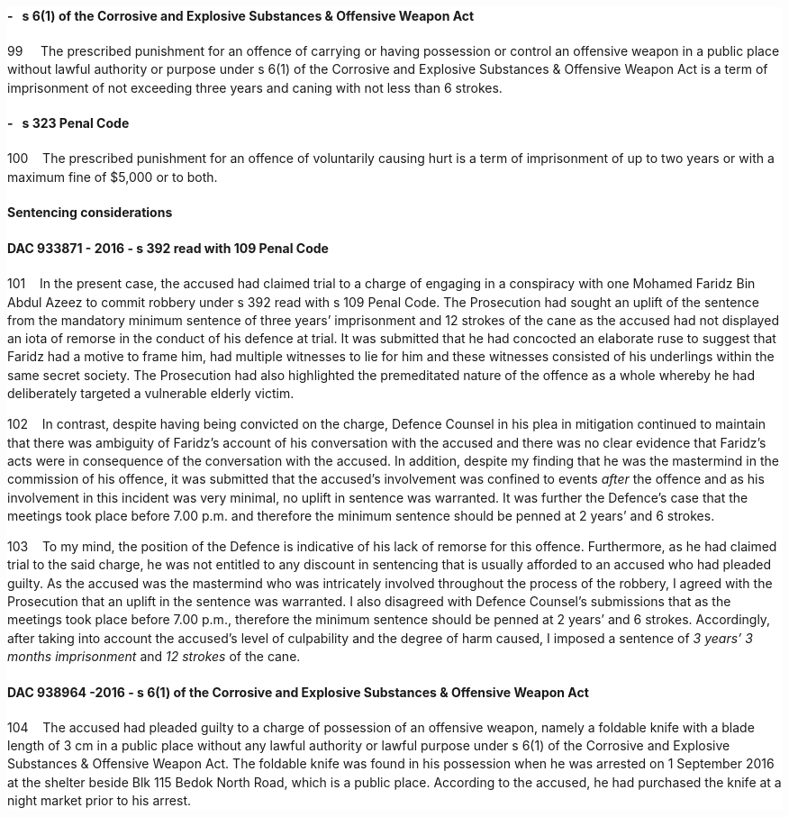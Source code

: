 #### \-   s 6(1) of the Corrosive and Explosive Substances & Offensive Weapon Act

99     The prescribed punishment for an offence of carrying or having possession or control an offensive weapon in a public place without lawful authority or purpose under s 6(1) of the Corrosive and Explosive Substances & Offensive Weapon Act is a term of imprisonment of not exceeding three years and caning with not less than 6 strokes.

#### \-   s 323 Penal Code

100    The prescribed punishment for an offence of voluntarily causing hurt is a term of imprisonment of up to two years or with a maximum fine of $5,000 or to both.

#### Sentencing considerations

#### **DAC 933871 - 2016** - s 392 read with 109 Penal Code

101    In the present case, the accused had claimed trial to a charge of engaging in a conspiracy with one Mohamed Faridz Bin Abdul Azeez to commit robbery under s 392 read with s 109 Penal Code. The Prosecution had sought an uplift of the sentence from the mandatory minimum sentence of three years’ imprisonment and 12 strokes of the cane as the accused had not displayed an iota of remorse in the conduct of his defence at trial. It was submitted that he had concocted an elaborate ruse to suggest that Faridz had a motive to frame him, had multiple witnesses to lie for him and these witnesses consisted of his underlings within the same secret society. The Prosecution had also highlighted the premeditated nature of the offence as a whole whereby he had deliberately targeted a vulnerable elderly victim.

102    In contrast, despite having being convicted on the charge, Defence Counsel in his plea in mitigation continued to maintain that there was ambiguity of Faridz’s account of his conversation with the accused and there was no clear evidence that Faridz’s acts were in consequence of the conversation with the accused. In addition, despite my finding that he was the mastermind in the commission of his offence, it was submitted that the accused’s involvement was confined to events _after_ the offence and as his involvement in this incident was very minimal, no uplift in sentence was warranted. It was further the Defence’s case that the meetings took place before 7.00 p.m. and therefore the minimum sentence should be penned at 2 years’ and 6 strokes.

103    To my mind, the position of the Defence is indicative of his lack of remorse for this offence. Furthermore, as he had claimed trial to the said charge, he was not entitled to any discount in sentencing that is usually afforded to an accused who had pleaded guilty. As the accused was the mastermind who was intricately involved throughout the process of the robbery, I agreed with the Prosecution that an uplift in the sentence was warranted. I also disagreed with Defence Counsel’s submissions that as the meetings took place before 7.00 p.m., therefore the minimum sentence should be penned at 2 years’ and 6 strokes. Accordingly, after taking into account the accused’s level of culpability and the degree of harm caused, I imposed a sentence of _3 years’ 3 months imprisonment_ and _12 strokes_ of the cane.

#### **DAC 938964 -2016** - s 6(1) of the Corrosive and Explosive Substances & Offensive Weapon Act

104    The accused had pleaded guilty to a charge of possession of an offensive weapon, namely a foldable knife with a blade length of 3 cm in a public place without any lawful authority or lawful purpose under s 6(1) of the Corrosive and Explosive Substances & Offensive Weapon Act. The foldable knife was found in his possession when he was arrested on 1 September 2016 at the shelter beside Blk 115 Bedok North Road, which is a public place. According to the accused, he had purchased the knife at a night market prior to his arrest.
